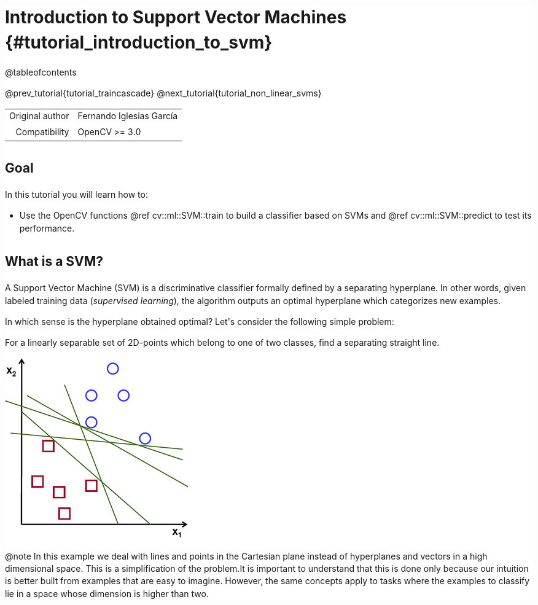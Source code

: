 Introduction to Support Vector Machines {#tutorial_introduction_to_svm}
=======================================

@tableofcontents

@prev_tutorial{tutorial_traincascade}
@next_tutorial{tutorial_non_linear_svms}

|    |    |
| -: | :- |
| Original author | Fernando Iglesias García |
| Compatibility | OpenCV >= 3.0 |

Goal
----

In this tutorial you will learn how to:

-   Use the OpenCV functions @ref cv::ml::SVM::train to build a classifier based on SVMs and @ref
    cv::ml::SVM::predict to test its performance.

What is a SVM?
--------------

A Support Vector Machine (SVM) is a discriminative classifier formally defined by a separating
hyperplane. In other words, given labeled training data (*supervised learning*), the algorithm
outputs an optimal hyperplane which categorizes new examples.

In which sense is the hyperplane obtained optimal? Let's consider the following simple problem:

For a linearly separable set of 2D-points which belong to one of two classes, find a separating
straight line.

![](images/separating-lines.png)

@note In this example we deal with lines and points in the Cartesian plane instead of hyperplanes
and vectors in a high dimensional space. This is a simplification of the problem.It is important to
understand that this is done only because our intuition is better built from examples that are easy
to imagine. However, the same concepts apply to tasks where the examples to classify lie in a space
whose dimension is higher than two.
